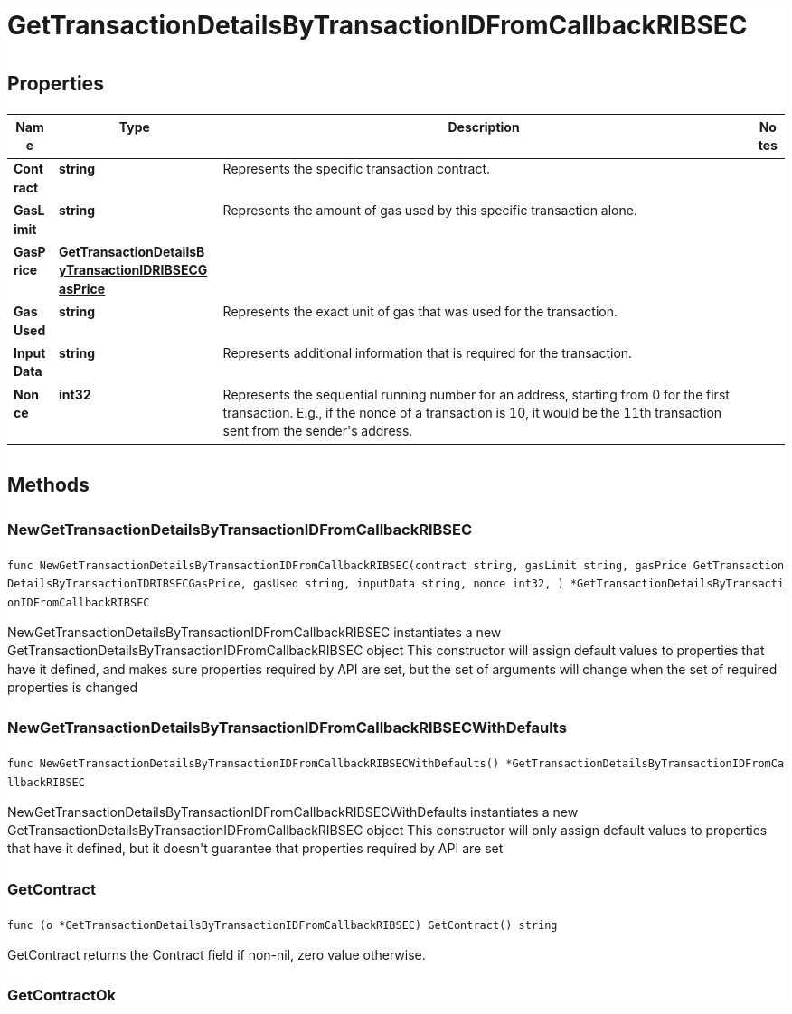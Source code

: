 # GetTransactionDetailsByTransactionIDFromCallbackRIBSEC

## Properties

Name | Type | Description | Notes
------------ | ------------- | ------------- | -------------
**Contract** | **string** | Represents the specific transaction contract. | 
**GasLimit** | **string** | Represents the amount of gas used by this specific transaction alone. | 
**GasPrice** | [**GetTransactionDetailsByTransactionIDRIBSECGasPrice**](GetTransactionDetailsByTransactionIDRIBSECGasPrice.md) |  | 
**GasUsed** | **string** | Represents the exact unit of gas that was used for the transaction. | 
**InputData** | **string** | Represents additional information that is required for the transaction. | 
**Nonce** | **int32** | Represents the sequential running number for an address, starting from 0 for the first transaction. E.g., if the nonce of a transaction is 10, it would be the 11th transaction sent from the sender&#39;s address. | 

## Methods

### NewGetTransactionDetailsByTransactionIDFromCallbackRIBSEC

`func NewGetTransactionDetailsByTransactionIDFromCallbackRIBSEC(contract string, gasLimit string, gasPrice GetTransactionDetailsByTransactionIDRIBSECGasPrice, gasUsed string, inputData string, nonce int32, ) *GetTransactionDetailsByTransactionIDFromCallbackRIBSEC`

NewGetTransactionDetailsByTransactionIDFromCallbackRIBSEC instantiates a new GetTransactionDetailsByTransactionIDFromCallbackRIBSEC object
This constructor will assign default values to properties that have it defined,
and makes sure properties required by API are set, but the set of arguments
will change when the set of required properties is changed

### NewGetTransactionDetailsByTransactionIDFromCallbackRIBSECWithDefaults

`func NewGetTransactionDetailsByTransactionIDFromCallbackRIBSECWithDefaults() *GetTransactionDetailsByTransactionIDFromCallbackRIBSEC`

NewGetTransactionDetailsByTransactionIDFromCallbackRIBSECWithDefaults instantiates a new GetTransactionDetailsByTransactionIDFromCallbackRIBSEC object
This constructor will only assign default values to properties that have it defined,
but it doesn't guarantee that properties required by API are set

### GetContract

`func (o *GetTransactionDetailsByTransactionIDFromCallbackRIBSEC) GetContract() string`

GetContract returns the Contract field if non-nil, zero value otherwise.

### GetContractOk
